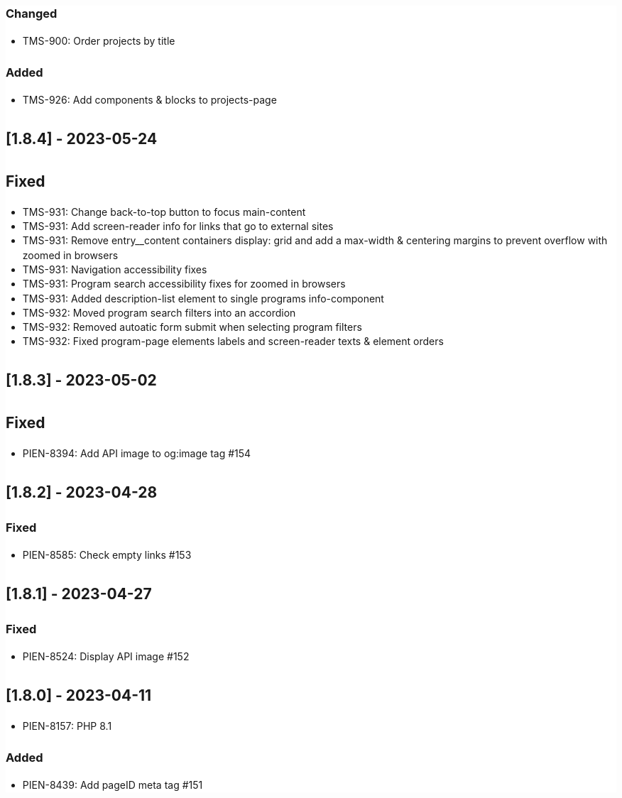 ### Changed

- TMS-900: Order projects by title

### Added

- TMS-926: Add components & blocks to projects-page

## [1.8.4] - 2023-05-24

## Fixed

- TMS-931: Change back-to-top button to focus main-content
- TMS-931: Add screen-reader info for links that go to external sites
- TMS-931: Remove entry__content containers display: grid and add a max-width & centering margins to prevent overflow with zoomed in browsers
- TMS-931: Navigation accessibility fixes
- TMS-931: Program search accessibility fixes for zoomed in browsers
- TMS-931: Added description-list element to single programs info-component
- TMS-932: Moved program search filters into an accordion
- TMS-932: Removed autoatic form submit when selecting program filters
- TMS-932: Fixed program-page elements labels and screen-reader texts & element orders

## [1.8.3] - 2023-05-02

## Fixed

- PIEN-8394: Add API image to og:image tag #154

## [1.8.2] - 2023-04-28

### Fixed

- PIEN-8585: Check empty links #153

## [1.8.1] - 2023-04-27

### Fixed

- PIEN-8524: Display API image #152

## [1.8.0] - 2023-04-11

- PIEN-8157: PHP 8.1

### Added

- PIEN-8439: Add pageID meta tag #151
